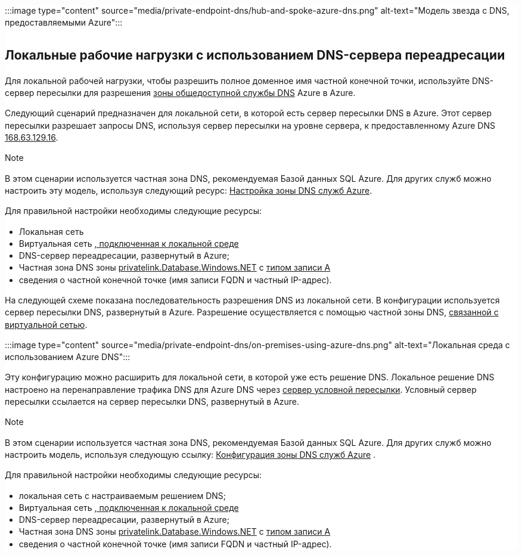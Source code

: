 :::image type="content" source="media/private-endpoint-dns/hub-and-spoke-azure-dns.png" alt-text="Модель звезда с DNS, предоставляемыми Azure":::

## <a name="on-premises-workloads-using-a-dns-forwarder"></a>Локальные рабочие нагрузки с использованием DNS-сервера переадресации

Для локальной рабочей нагрузки, чтобы разрешить полное доменное имя частной конечной точки, используйте DNS-сервер пересылки для разрешения [зоны общедоступной службы DNS](#azure-services-dns-zone-configuration) Azure в Azure.

Следующий сценарий предназначен для локальной сети, в которой есть сервер пересылки DNS в Azure. Этот сервер пересылки разрешает запросы DNS, используя сервер пересылки на уровне сервера, к предоставленному Azure DNS [168.63.129.16](../virtual-network/what-is-ip-address-168-63-129-16.md). 

> [!NOTE]
> В этом сценарии используется частная зона DNS, рекомендуемая Базой данных SQL Azure. Для других служб можно настроить эту модель, используя следующий ресурс: [Настройка зоны DNS служб Azure](#azure-services-dns-zone-configuration).

Для правильной настройки необходимы следующие ресурсы:

- Локальная сеть
- Виртуальная сеть [, подключенная к локальной среде](/azure/architecture/reference-architectures/hybrid-networking/)
- DNS-сервер переадресации, развернутый в Azure; 
- Частная зона DNS зоны [privatelink.Database.Windows.NET](../dns/private-dns-privatednszone.md) с [типом записи A](../dns/dns-zones-records.md#record-types)
- сведения о частной конечной точке (имя записи FQDN и частный IP-адрес).

На следующей схеме показана последовательность разрешения DNS из локальной сети. В конфигурации используется сервер пересылки DNS, развернутый в Azure. Разрешение осуществляется с помощью частной зоны DNS, [связанной с виртуальной сетью](../dns/private-dns-virtual-network-links.md).

:::image type="content" source="media/private-endpoint-dns/on-premises-using-azure-dns.png" alt-text="Локальная среда с использованием Azure DNS":::

Эту конфигурацию можно расширить для локальной сети, в которой уже есть решение DNS. Локальное решение DNS настроено на перенаправление трафика DNS для Azure DNS через [сервер условной пересылки](../virtual-network/virtual-networks-name-resolution-for-vms-and-role-instances.md#name-resolution-that-uses-your-own-dns-server). Условный сервер пересылки ссылается на сервер пересылки DNS, развернутый в Azure.

> [!NOTE]
> В этом сценарии используется частная зона DNS, рекомендуемая Базой данных SQL Azure. Для других служб можно настроить модель, используя следующую ссылку: [Конфигурация зоны DNS служб Azure](#azure-services-dns-zone-configuration) .

Для правильной настройки необходимы следующие ресурсы:

- локальная сеть с настраиваемым решением DNS; 
- Виртуальная сеть [, подключенная к локальной среде](/azure/architecture/reference-architectures/hybrid-networking/)
- DNS-сервер переадресации, развернутый в Azure;
- Частная зона DNS зоны [privatelink.Database.Windows.NET](../dns/private-dns-privatednszone.md)  с [типом записи A](../dns/dns-zones-records.md#record-types)
- сведения о частной конечной точке (имя записи FQDN и частный IP-адрес).
